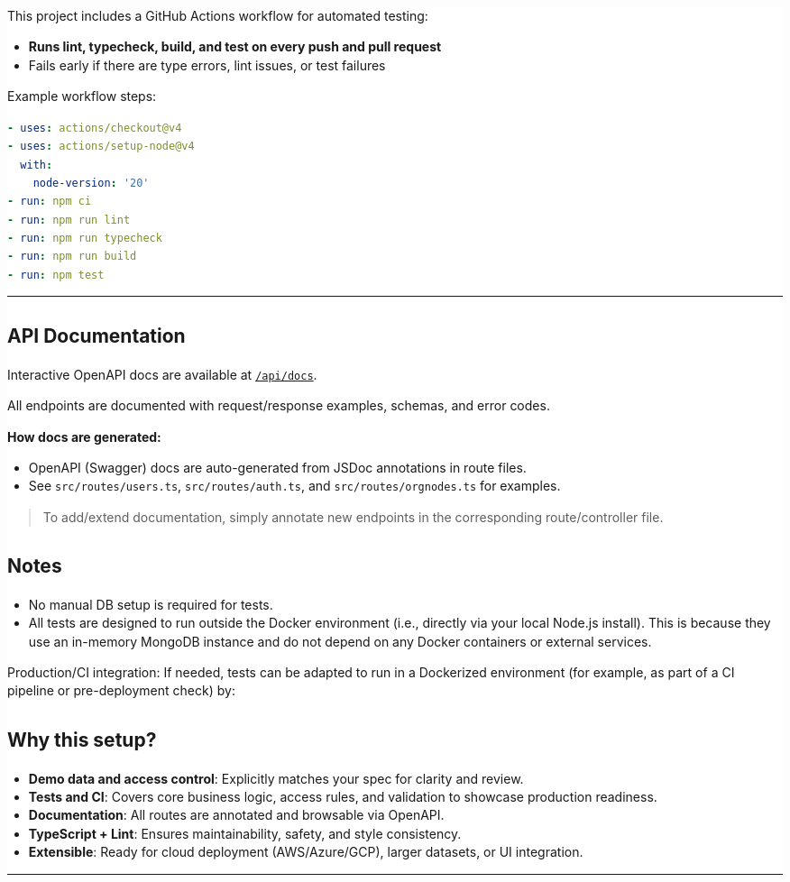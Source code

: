 This project includes a GitHub Actions workflow for automated testing:

- **Runs lint, typecheck, build, and test on every push and pull request**
- Fails early if there are type errors, lint issues, or test failures

Example workflow steps:

```yaml
- uses: actions/checkout@v4
- uses: actions/setup-node@v4
  with:
    node-version: '20'
- run: npm ci
- run: npm run lint
- run: npm run typecheck
- run: npm run build
- run: npm test
```


---

## API Documentation

Interactive OpenAPI docs are available at [`/api/docs`](http://localhost:3000/api/docs).

All endpoints are documented with request/response examples, schemas, and error codes.

**How docs are generated:**
- OpenAPI (Swagger) docs are auto-generated from JSDoc annotations in route files.
- See `src/routes/users.ts`, `src/routes/auth.ts`, and `src/routes/orgnodes.ts` for examples.

> To add/extend documentation, simply annotate new endpoints in the corresponding route/controller file.


## **Notes**

* No manual DB setup is required for tests.
* All tests are designed to run outside the Docker environment (i.e., directly via your local Node.js install).
  This is because they use an in-memory MongoDB instance and do not depend on any Docker containers or external services.

Production/CI integration:
If needed, tests can be adapted to run in a Dockerized environment (for example, as part of a CI pipeline or pre-deployment check) by:

## Why this setup?

- **Demo data and access control**: Explicitly matches your spec for clarity and review.
- **Tests and CI**: Covers core business logic, access rules, and validation to showcase production readiness.
- **Documentation**: All routes are annotated and browsable via OpenAPI.
- **TypeScript + Lint**: Ensures maintainability, safety, and style consistency.
- **Extensible**: Ready for cloud deployment (AWS/Azure/GCP), larger datasets, or UI integration.


---
